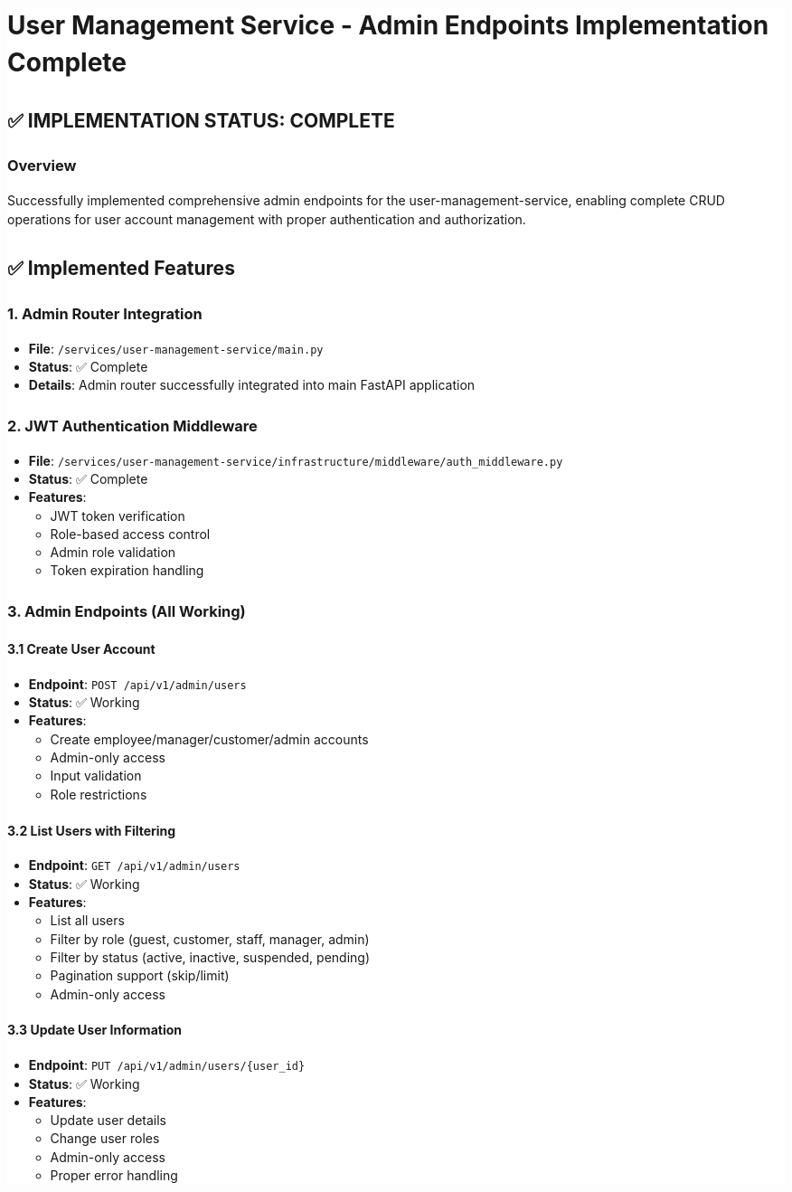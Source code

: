 # User Management Service - Admin Endpoints Implementation Complete

## ✅ IMPLEMENTATION STATUS: COMPLETE

### Overview
Successfully implemented comprehensive admin endpoints for the user-management-service, enabling complete CRUD operations for user account management with proper authentication and authorization.

## ✅ Implemented Features

### 1. Admin Router Integration
- **File**: `/services/user-management-service/main.py`
- **Status**: ✅ Complete
- **Details**: Admin router successfully integrated into main FastAPI application

### 2. JWT Authentication Middleware
- **File**: `/services/user-management-service/infrastructure/middleware/auth_middleware.py`
- **Status**: ✅ Complete
- **Features**:
  - JWT token verification
  - Role-based access control
  - Admin role validation
  - Token expiration handling

### 3. Admin Endpoints (All Working)

#### 3.1 Create User Account
- **Endpoint**: `POST /api/v1/admin/users`
- **Status**: ✅ Working
- **Features**:
  - Create employee/manager/customer/admin accounts
  - Admin-only access
  - Input validation
  - Role restrictions

#### 3.2 List Users with Filtering
- **Endpoint**: `GET /api/v1/admin/users`
- **Status**: ✅ Working
- **Features**:
  - List all users
  - Filter by role (guest, customer, staff, manager, admin)
  - Filter by status (active, inactive, suspended, pending)
  - Pagination support (skip/limit)
  - Admin-only access

#### 3.3 Update User Information
- **Endpoint**: `PUT /api/v1/admin/users/{user_id}`
- **Status**: ✅ Working
- **Features**:
  - Update user details
  - Change user roles
  - Admin-only access
  - Proper error handling
